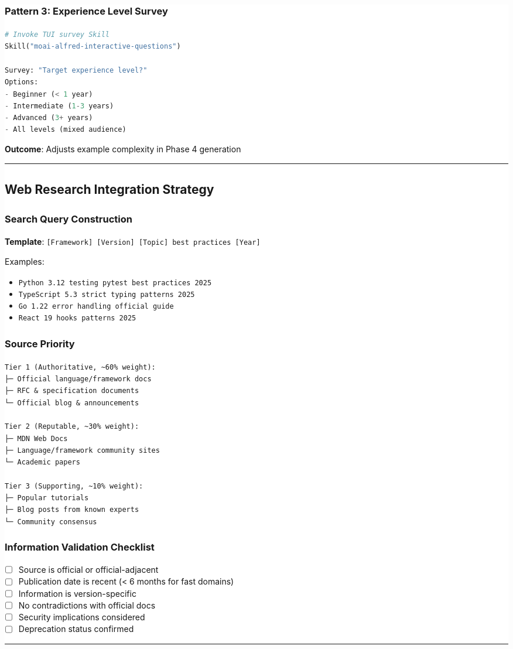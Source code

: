 ### Pattern 3: Experience Level Survey

```python
# Invoke TUI survey Skill
Skill("moai-alfred-interactive-questions")

Survey: "Target experience level?"
Options:
- Beginner (< 1 year)
- Intermediate (1-3 years)
- Advanced (3+ years)
- All levels (mixed audience)
```

**Outcome**: Adjusts example complexity in Phase 4 generation

---

## Web Research Integration Strategy

### Search Query Construction

**Template**: `[Framework] [Version] [Topic] best practices [Year]`

Examples:
- `Python 3.12 testing pytest best practices 2025`
- `TypeScript 5.3 strict typing patterns 2025`
- `Go 1.22 error handling official guide`
- `React 19 hooks patterns 2025`

### Source Priority

```
Tier 1 (Authoritative, ~60% weight):
├─ Official language/framework docs
├─ RFC & specification documents
└─ Official blog & announcements

Tier 2 (Reputable, ~30% weight):
├─ MDN Web Docs
├─ Language/framework community sites
└─ Academic papers

Tier 3 (Supporting, ~10% weight):
├─ Popular tutorials
├─ Blog posts from known experts
└─ Community consensus
```

### Information Validation Checklist

- [ ] Source is official or official-adjacent
- [ ] Publication date is recent (< 6 months for fast domains)
- [ ] Information is version-specific
- [ ] No contradictions with official docs
- [ ] Security implications considered
- [ ] Deprecation status confirmed

---